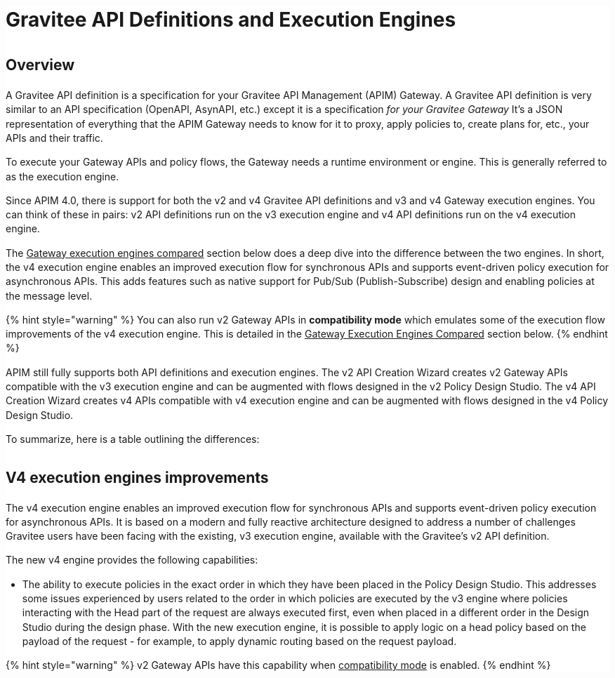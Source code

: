 # Gravitee API Definitions and Execution Engines

## Overview

A Gravitee API definition is a specification for your Gravitee API Management (APIM) Gateway. A Gravitee API definition is very similar to an API specification (OpenAPI, AsynAPI, etc.) except it is a specification _for your Gravitee Gateway_ It’s a JSON representation of everything that the APIM Gateway needs to know for it to proxy, apply policies to, create plans for, etc., your APIs and their traffic.&#x20;

To execute your Gateway APIs and policy flows, the Gateway needs a runtime environment or engine. This is generally referred to as the execution engine.&#x20;

Since APIM 4.0, there is support for both the v2 and v4 Gravitee API definitions and v3 and v4 Gateway execution engines. You can think of these in pairs: v2 API definitions run on the v3 execution engine and v4 API definitions run on the v4 execution engine.

The [Gateway execution engines compared](gravitee-api-definitions-and-execution-engines.md#gateway-execution-engines-compared) section below does a deep dive into the difference between the two engines. In short, the v4 execution engine enables an improved execution flow for synchronous APIs and supports event-driven policy execution for asynchronous APIs. This adds features such as native support for Pub/Sub (Publish-Subscribe) design and enabling policies at the message level.

{% hint style="warning" %}
You can also run v2 Gateway APIs in **compatibility mode** which emulates some of the execution flow improvements of the v4 execution engine. This is detailed in the [Gateway Execution Engines Compared](broken-reference) section below.
{% endhint %}

APIM still fully supports both API definitions and execution engines. The v2 API Creation Wizard creates v2 Gateway APIs compatible with the v3 execution engine and can be augmented with flows designed in the v2 Policy Design Studio. The v4 API Creation Wizard creates v4 APIs compatible with v4 execution engine and can be augmented with flows designed in the v4 Policy Design Studio.&#x20;

To summarize, here is a table outlining the differences:

## V4 execution engines improvements

The v4 execution engine enables an improved execution flow for synchronous APIs and supports event-driven policy execution for asynchronous APIs. It is based on a modern and fully reactive architecture designed to address a number of challenges Gravitee users have been facing with the existing, v3 execution engine, available with the Gravitee’s v2 API definition.

The new v4 engine provides the following capabilities:

* The ability to execute policies in the exact order in which they have been placed in the Policy Design Studio. This addresses some issues experienced by users related to the order in which policies are executed by the v3 engine where policies interacting with the Head part of the request are always executed first, even when placed in a different order in the Design Studio during the design phase. With the new execution engine, it is possible to apply logic on a head policy based on the payload of the request - for example, to apply dynamic routing based on the request payload.

{% hint style="warning" %}
v2 Gateway APIs have this capability when [compatibility mode](gravitee-api-definitions-and-execution-engines.md#v2-gateway-api-compatibility-mode) is enabled.
{% endhint %}
